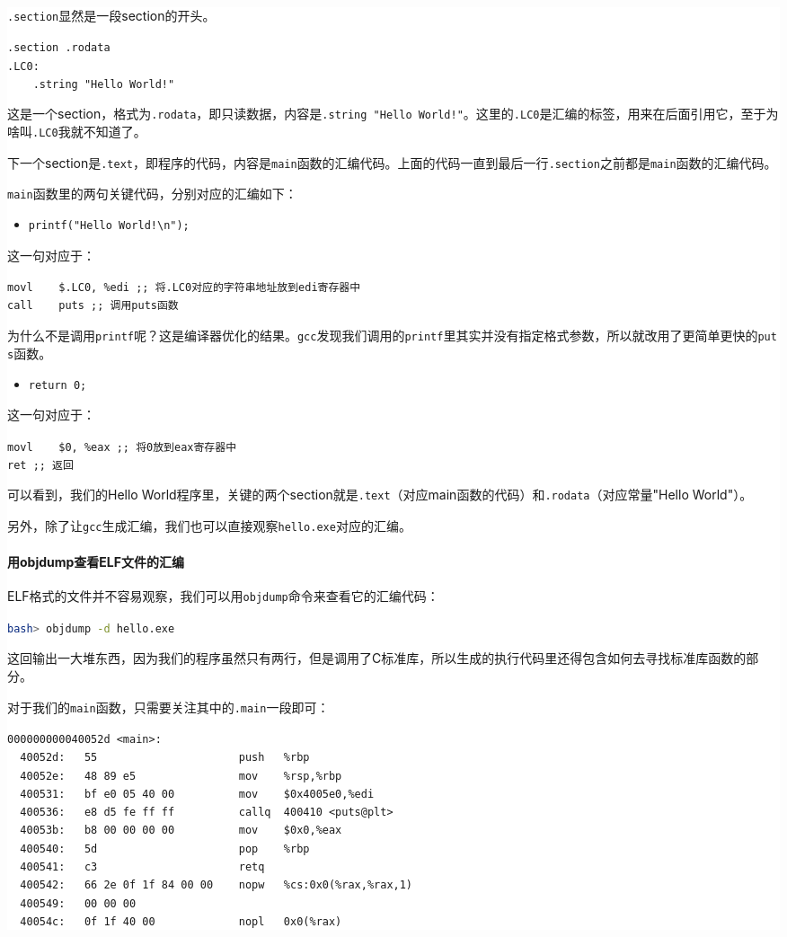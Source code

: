 `.section`显然是一段section的开头。

```assembly
.section .rodata
.LC0:
    .string "Hello World!"
```

这是一个section，格式为`.rodata`，即只读数据，内容是`.string "Hello World!"`。这里的`.LC0`是汇编的标签，用来在后面引用它，至于为啥叫`.LC0`我就不知道了。 

下一个section是`.text`，即程序的代码，内容是`main`函数的汇编代码。上面的代码一直到最后一行`.section`之前都是`main`函数的汇编代码。

`main`函数里的两句关键代码，分别对应的汇编如下：

- `printf("Hello World!\n");`

这一句对应于：

```assembly
movl	$.LC0, %edi ;; 将.LC0对应的字符串地址放到edi寄存器中
call	puts ;; 调用puts函数
```

为什么不是调用`printf`呢？这是编译器优化的结果。`gcc`发现我们调用的`printf`里其实并没有指定格式参数，所以就改用了更简单更快的`puts`函数。

- `return 0;`

这一句对应于：

```assembly
movl	$0, %eax ;; 将0放到eax寄存器中
ret ;; 返回
```

可以看到，我们的Hello World程序里，关键的两个section就是`.text`（对应main函数的代码）和`.rodata`（对应常量"Hello World"）。

另外，除了让`gcc`生成汇编，我们也可以直接观察`hello.exe`对应的汇编。

#### 用objdump查看ELF文件的汇编

ELF格式的文件并不容易观察，我们可以用`objdump`命令来查看它的汇编代码：

```bash
bash> objdump -d hello.exe
```

这回输出一大堆东西，因为我们的程序虽然只有两行，但是调用了C标准库，所以生成的执行代码里还得包含如何去寻找标准库函数的部分。

对于我们的`main`函数，只需要关注其中的`.main`一段即可：

```
000000000040052d <main>:
  40052d:	55                   	push   %rbp
  40052e:	48 89 e5             	mov    %rsp,%rbp
  400531:	bf e0 05 40 00       	mov    $0x4005e0,%edi
  400536:	e8 d5 fe ff ff       	callq  400410 <puts@plt>
  40053b:	b8 00 00 00 00       	mov    $0x0,%eax
  400540:	5d                   	pop    %rbp
  400541:	c3                   	retq   
  400542:	66 2e 0f 1f 84 00 00 	nopw   %cs:0x0(%rax,%rax,1)
  400549:	00 00 00 
  40054c:	0f 1f 40 00          	nopl   0x0(%rax)
```
